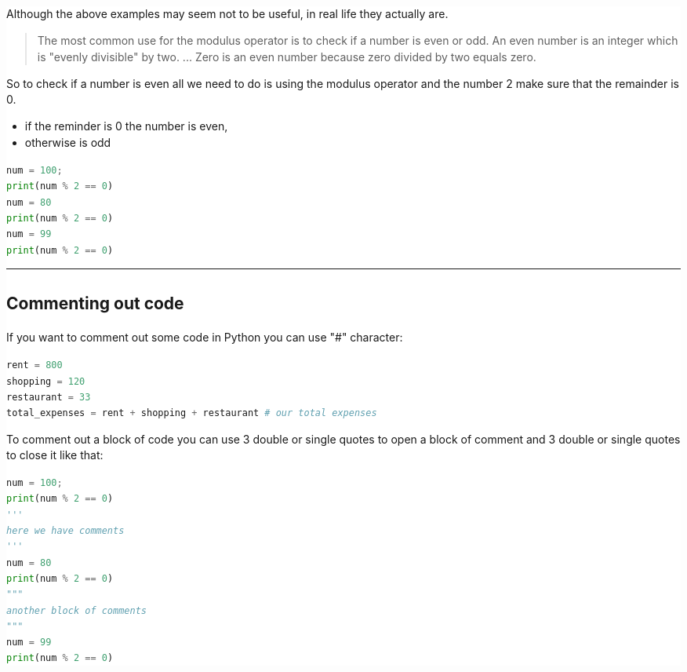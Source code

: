 Although the above examples may seem not to be useful, in real life they actually are.

>The most common use for the modulus operator is to check if a number is even or odd. An even number is an integer which is "evenly divisible" by two. ... Zero is an even number because zero divided by two equals zero.

So to check if a number is even all we need to do is using the modulus operator and the number 2 make sure that the remainder is 0.

- if the reminder is 0 the number is even, 
- otherwise is odd

```python
num = 100;
print(num % 2 == 0)
num = 80
print(num % 2 == 0)
num = 99
print(num % 2 == 0)
```

---

## Commenting out code

If you want to comment out some code in Python you can use "#" character:

```python
rent = 800 
shopping = 120 
restaurant = 33 
total_expenses = rent + shopping + restaurant # our total expenses
```

To comment out a block of code you can use 3 double or single quotes to open a block of comment and 3 double or single quotes to close it like that:

```python
num = 100;
print(num % 2 == 0)
'''
here we have comments
'''
num = 80
print(num % 2 == 0)
"""
another block of comments
"""
num = 99
print(num % 2 == 0)

```





